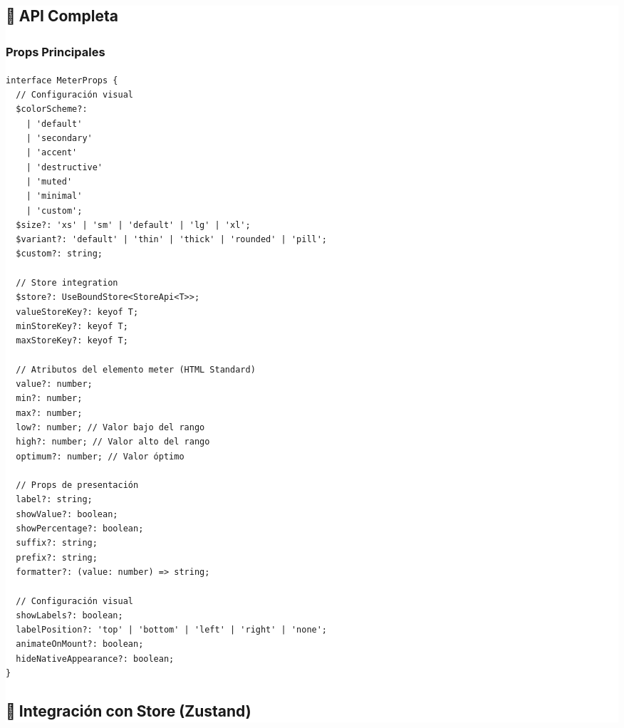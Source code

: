 ## 🔧 API Completa

### Props Principales

```tsx
interface MeterProps {
  // Configuración visual
  $colorScheme?:
    | 'default'
    | 'secondary'
    | 'accent'
    | 'destructive'
    | 'muted'
    | 'minimal'
    | 'custom';
  $size?: 'xs' | 'sm' | 'default' | 'lg' | 'xl';
  $variant?: 'default' | 'thin' | 'thick' | 'rounded' | 'pill';
  $custom?: string;

  // Store integration
  $store?: UseBoundStore<StoreApi<T>>;
  valueStoreKey?: keyof T;
  minStoreKey?: keyof T;
  maxStoreKey?: keyof T;

  // Atributos del elemento meter (HTML Standard)
  value?: number;
  min?: number;
  max?: number;
  low?: number; // Valor bajo del rango
  high?: number; // Valor alto del rango
  optimum?: number; // Valor óptimo

  // Props de presentación
  label?: string;
  showValue?: boolean;
  showPercentage?: boolean;
  suffix?: string;
  prefix?: string;
  formatter?: (value: number) => string;

  // Configuración visual
  showLabels?: boolean;
  labelPosition?: 'top' | 'bottom' | 'left' | 'right' | 'none';
  animateOnMount?: boolean;
  hideNativeAppearance?: boolean;
}
```

## 🏪 Integración con Store (Zustand)
